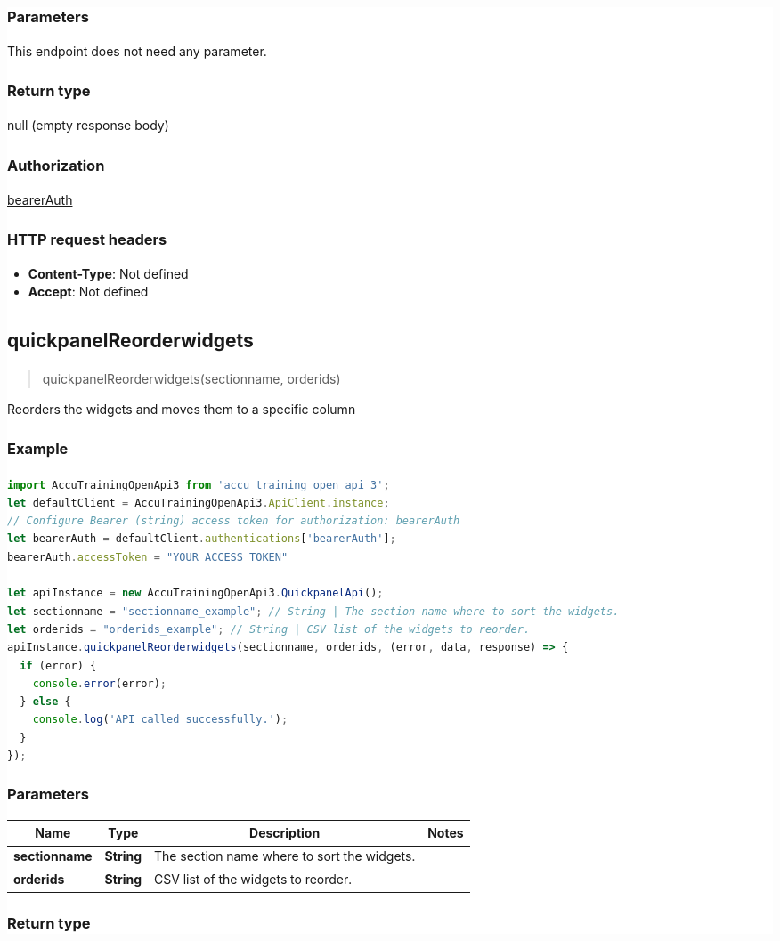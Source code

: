 ### Parameters

This endpoint does not need any parameter.

### Return type

null (empty response body)

### Authorization

[bearerAuth](../README.md#bearerAuth)

### HTTP request headers

- **Content-Type**: Not defined
- **Accept**: Not defined


## quickpanelReorderwidgets

> quickpanelReorderwidgets(sectionname, orderids)

Reorders the widgets and moves them to a specific column

### Example

```javascript
import AccuTrainingOpenApi3 from 'accu_training_open_api_3';
let defaultClient = AccuTrainingOpenApi3.ApiClient.instance;
// Configure Bearer (string) access token for authorization: bearerAuth
let bearerAuth = defaultClient.authentications['bearerAuth'];
bearerAuth.accessToken = "YOUR ACCESS TOKEN"

let apiInstance = new AccuTrainingOpenApi3.QuickpanelApi();
let sectionname = "sectionname_example"; // String | The section name where to sort the widgets.
let orderids = "orderids_example"; // String | CSV list of the widgets to reorder.
apiInstance.quickpanelReorderwidgets(sectionname, orderids, (error, data, response) => {
  if (error) {
    console.error(error);
  } else {
    console.log('API called successfully.');
  }
});
```

### Parameters


Name | Type | Description  | Notes
------------- | ------------- | ------------- | -------------
 **sectionname** | **String**| The section name where to sort the widgets. | 
 **orderids** | **String**| CSV list of the widgets to reorder. | 

### Return type
